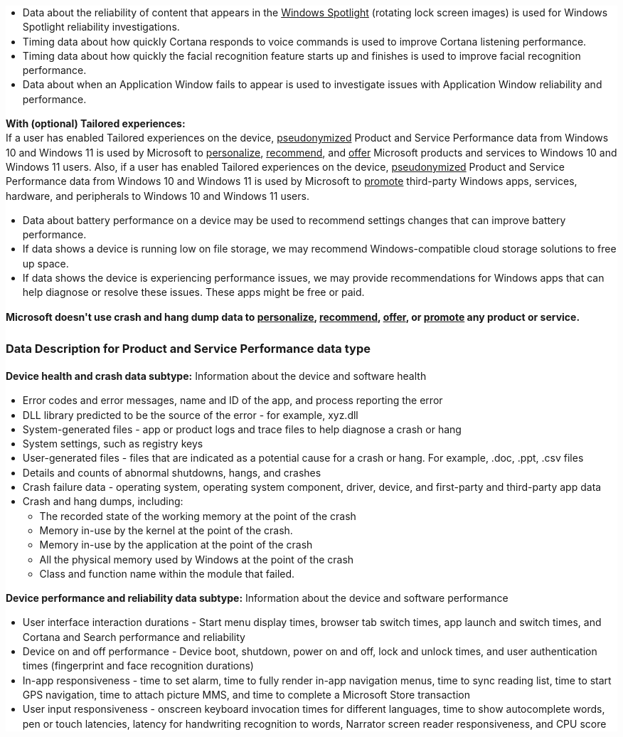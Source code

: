 - Data about the reliability of content that appears in the [Windows Spotlight](/windows/configuration/windows-spotlight) (rotating lock screen images) is used for Windows Spotlight reliability investigations.
- Timing data about how quickly Cortana responds to voice commands is used to improve Cortana listening performance.
- Timing data about how quickly the facial recognition feature starts up and finishes is used to improve facial recognition performance.
- Data about when an Application Window fails to appear is used to investigate issues with Application Window reliability and performance.

**With (optional) Tailored experiences:**<br>
If a user has enabled Tailored experiences on the device, [pseudonymized](#pseudo) Product and Service Performance data from Windows 10 and Windows 11 is used by Microsoft to [personalize](#personalize), [recommend](#recommend), and [offer](#offer) Microsoft products and services to Windows 10 and Windows 11 users. Also, if a user has enabled Tailored experiences on the device, [pseudonymized](#pseudo) Product and Service Performance data from Windows 10 and Windows 11 is used by Microsoft to [promote](#promote) third-party Windows apps, services, hardware, and peripherals to Windows 10 and Windows 11 users.

- Data about battery performance on a device may be used to recommend settings changes that can improve battery performance.
- If data shows a device is running low on file storage, we may recommend Windows-compatible cloud storage solutions to free up space.
- If data shows the device is experiencing performance issues, we may provide recommendations for Windows apps that can help diagnose or resolve these issues. These apps might be free or paid.

**Microsoft doesn't use crash and hang dump data to [personalize](#personalize), [recommend](#recommend), [offer](#offer), or [promote](#promote) any product or service.**

### Data Description for Product and Service Performance data type

**Device health and crash data subtype:** Information about the device and software health

- Error codes and error messages, name and ID of the app, and process reporting the error
- DLL library predicted to be the source of the error - for example, xyz.dll
- System-generated files - app or product logs and trace files to help diagnose a crash or hang
- System settings, such as registry keys
- User-generated files - files that are indicated as a potential cause for a crash or hang. For example, .doc, .ppt, .csv files
- Details and counts of abnormal shutdowns, hangs, and crashes
- Crash failure data - operating system, operating system component, driver, device, and first-party and third-party app data
- Crash and hang dumps, including:
    - The recorded state of the working memory at the point of the crash
    - Memory in-use by the kernel at the point of the crash.
    - Memory in-use by the application at the point of the crash
    - All the physical memory used by Windows at the point of the crash
    - Class and function name within the module that failed.

**Device performance and reliability data subtype:** Information about the device and software performance

- User interface interaction durations - Start menu display times, browser tab switch times, app launch and switch times, and Cortana and Search performance and reliability
- Device on and off performance - Device boot, shutdown, power on and off, lock and unlock times, and user authentication times (fingerprint and face recognition durations)
- In-app responsiveness - time to set alarm, time to fully render in-app navigation menus, time to sync reading list, time to start GPS navigation, time to attach picture MMS, and time to complete a Microsoft Store transaction
- User input responsiveness - onscreen keyboard invocation times for different languages, time to show autocomplete words, pen or touch latencies, latency for handwriting recognition to words, Narrator screen reader responsiveness, and CPU score